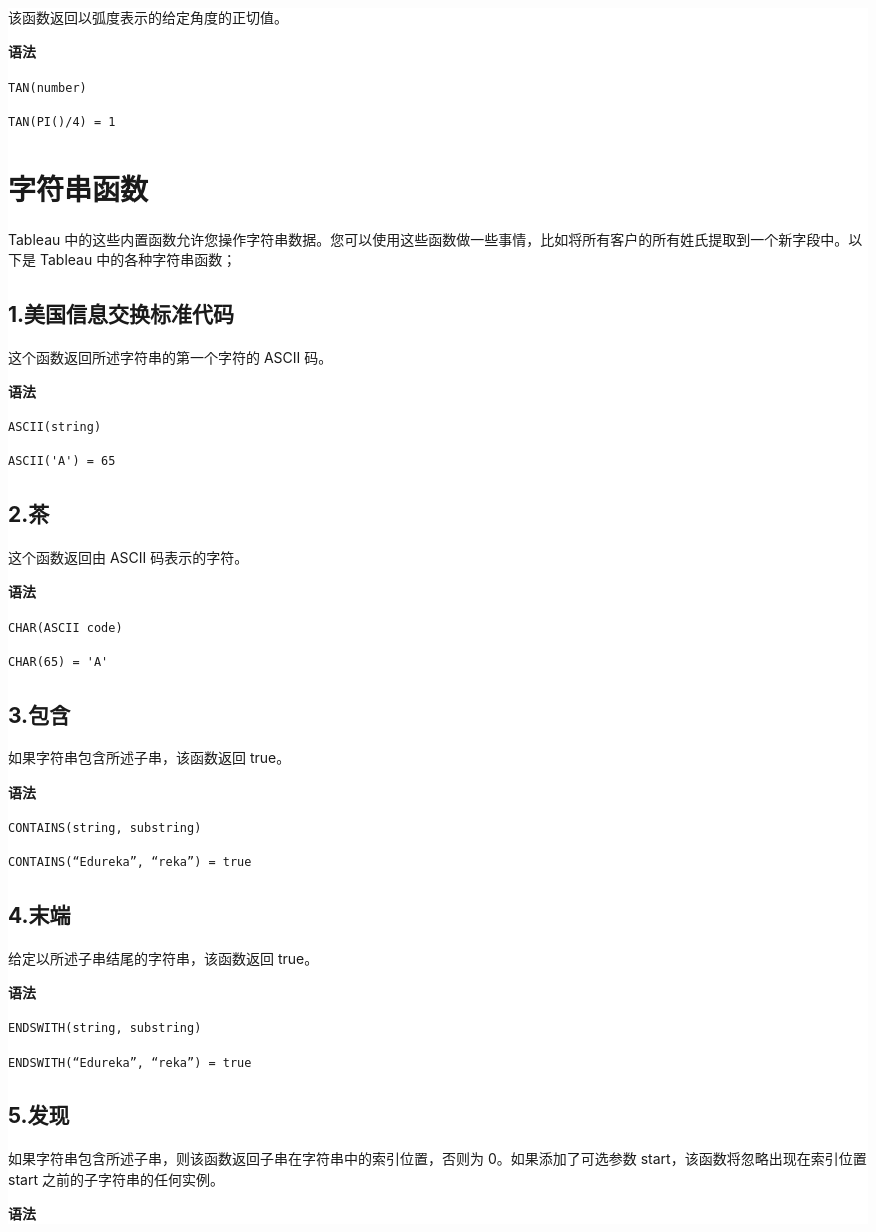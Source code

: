 该函数返回以弧度表示的给定角度的正切值。

**语法**

`TAN(number)`

`TAN(PI()/4) = 1`

# **字符串函数**

Tableau 中的这些内置函数允许您操作字符串数据。您可以使用这些函数做一些事情，比如将所有客户的所有姓氏提取到一个新字段中。以下是 Tableau 中的各种字符串函数；

## 1.美国信息交换标准代码

这个函数返回所述字符串的第一个字符的 ASCII 码。

**语法**

`ASCII(string)`

`ASCII('A') = 65`

## 2.茶

这个函数返回由 ASCII 码表示的字符。

**语法**

`CHAR(ASCII code)`

`CHAR(65) = 'A'`

## 3.包含

如果字符串包含所述子串，该函数返回 true。

**语法**

`CONTAINS(string, substring)`

`CONTAINS(“Edureka”, “reka”) = true`

## 4.末端

给定以所述子串结尾的字符串，该函数返回 true。

**语法**

`ENDSWITH(string, substring)`

`ENDSWITH(“Edureka”, “reka”) = true`

## 5.发现

如果字符串包含所述子串，则该函数返回子串在字符串中的索引位置，否则为 0。如果添加了可选参数 start，该函数将忽略出现在索引位置 start 之前的子字符串的任何实例。

**语法**
